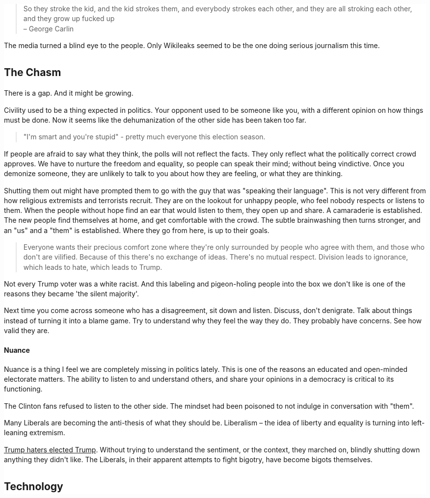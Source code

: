 > So they stroke the kid, and the kid strokes them, and everybody strokes each other, and they are all stroking each other, and they grow up fucked up  
> – George Carlin

The media turned a blind eye to the people. Only Wikileaks seemed to be the one doing serious journalism this time.

## <a name="chasm"></a>The Chasm

There is a gap. And it might be growing.

Civility used to be a thing expected in politics. Your opponent used to be someone like you, with a different opinion on how things must be done. Now it seems like the dehumanization of the other side has been taken too far.

> "I'm smart and you're stupid" - pretty much everyone this election season.

If people are afraid to say what they think, the polls will not reflect the facts. They only reflect what the politically correct crowd approves. We have to nurture the freedom and equality, so people can speak their mind; without being vindictive. Once you demonize someone, they are unlikely to talk to you about how they are feeling, or what they are thinking.

Shutting them out might have prompted them to go with the guy that was "speaking their language". This is not very different from how religious extremists and terrorists recruit. They are on the lookout for unhappy people, who feel nobody respects or listens to them. When the people without hope find an ear that would listen to them, they open up and share. A camaraderie is established. The new people find themselves at home, and get comfortable with the crowd. The subtle brainwashing then turns stronger, and an "us" and a "them" is established. Where they go from here, is up to their goals.

> Everyone wants their precious comfort zone where they're only surrounded by people who agree with them, and those who don't are vilified. Because of this there's no exchange of ideas. There's no mutual respect. Division leads to ignorance, which leads to hate, which leads to Trump.

Not every Trump voter was a white racist. And this labeling and pigeon-holing people into the box we don't like is one of the reasons they became 'the silent majority'.

Next time you come across someone who has a disagreement, sit down and listen. Discuss, don't denigrate. Talk about things instead of turning it into a blame game. Try to understand why they feel the way they do. They probably have concerns. See how valid they are.

#### <a name="nuance"></a>Nuance

Nuance is a thing I feel we are completely missing in politics lately. This is one of the reasons an educated and open-minded electorate matters. The ability to listen to and understand others, and share your opinions in a democracy is critical to its functioning.

The Clinton fans refused to listen to the other side. The mindset had been poisoned to not indulge in conversation with "them".

Many Liberals are becoming the anti-thesis of what they should be. Liberalism – the idea of liberty and equality is turning into left-leaning extremism.

[Trump haters elected Trump](https://youtu.be/MfrRzW-Yqog). Without trying to understand the sentiment, or the context, they marched on, blindly shutting down anything they didn't like. The Liberals, in their apparent attempts to fight bigotry, have become bigots themselves.

## <a name="technology"></a>Technology
